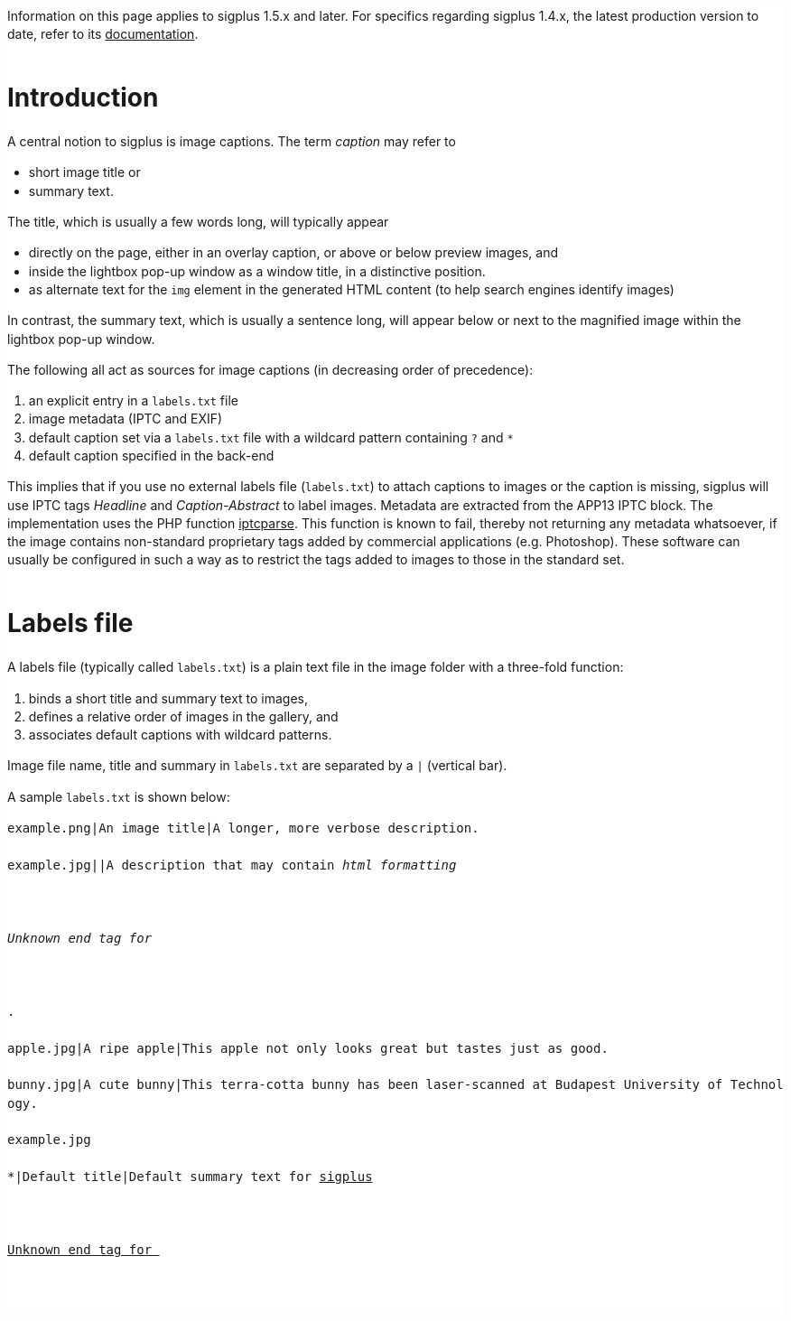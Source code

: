 Information on this page applies to sigplus 1.5.x and later. For specifics regarding sigplus 1.4.x, the latest production version to date, refer to its [documentation](http://hunyadi.info.hu/levente/en/sigplus/settings).

# Introduction #

A central notion to sigplus is image captions. The term _caption_ may refer to
  * short image title or
  * summary text.

The title, which is usually a few words long, will typically appear
  * directly on the page, either in an overlay caption, or above or below preview images, and
  * inside the lightbox pop-up window as a window title, in a distinctive position.
  * as alternate text for the `img` element in the generated HTML content (to help search engines identify images)

In contrast, the summary text, which is usually a sentence long, will appear below or next to the magnified image within the lightbox pop-up window.

The following all act as sources for image captions (in decreasing order of precedence):
  1. an explicit entry in a `labels.txt` file
  1. image metadata (IPTC and EXIF)
  1. default caption set via a `labels.txt` file with a wildcard pattern containing `?` and `*`
  1. default caption specified in the back-end

This implies that if you use no external labels file (`labels.txt`) to attach captions to images or the caption is missing, sigplus will use IPTC tags _Headline_ and _Caption-Abstract_ to label images. Metadata are extracted from the APP13 IPTC block. The implementation uses the PHP function [iptcparse](http://php.net/manual/en/function.iptcparse.php). This function is known to fail, thereby not returning any metadata whatsoever, if the image contains non-standard proprietary tags added by commercial applications (e.g. Photoshop). These software can usually be configured in such a way as to restrict the tags added to images to those in the standard set.

# Labels file #

A labels file (typically called `labels.txt`) is a plain text file in the image folder with a three-fold function:
  1. binds a short title and summary text to images,
  1. defines a relative order of images in the gallery, and
  1. associates default captions with wildcard patterns.

Image file name, title and summary in `labels.txt` are separated by a `|` (vertical bar).

A sample `labels.txt` is shown below:
<pre>
example.png|An image title|A longer, more verbose description.<br>
example.jpg||A description that may contain <em>html formatting<br>
<br>
Unknown end tag for </em><br>
<br>
.<br>
apple.jpg|A ripe apple|This apple not only looks great but tastes just as good.<br>
bunny.jpg|A cute bunny|This terra-cotta bunny has been laser-scanned at Budapest University of Technology.<br>
example.jpg<br>
*|Default title|Default summary text for <a href="http://hunyadi.info.hu/projects/sigplus/">sigplus<br>
<br>
Unknown end tag for </a><br>
<br>
</pre>
